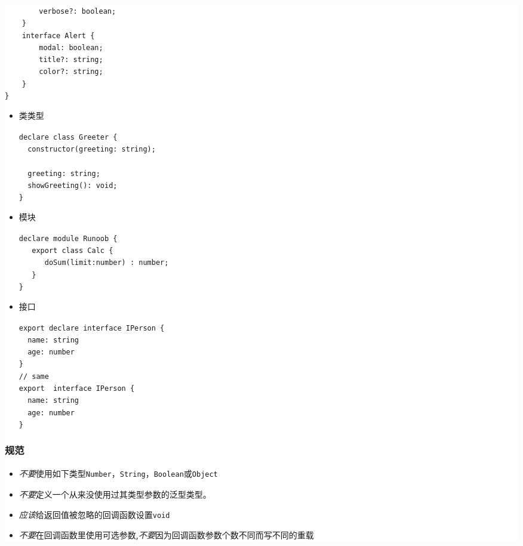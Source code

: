   ```
          verbose?: boolean;
      }
      interface Alert {
          modal: boolean;
          title?: string;
          color?: string;
      }
  }
  ```

- 类类型

  ```
  declare class Greeter {
    constructor(greeting: string);
  
    greeting: string;
    showGreeting(): void;
  }
  ```

- 模块

  ```
  declare module Runoob { 
     export class Calc { 
        doSum(limit:number) : number; 
     }
  }
  ```

- 接口

  ```
  export declare interface IPerson {
    name: string
    age: number
  }
  // same
  export  interface IPerson {
    name: string
    age: number
  }
  ```

  

### 规范

- *不要*使用如下类型`Number`，`String`，`Boolean`或`Object`

- *不要*定义一个从来没使用过其类型参数的泛型类型。

- *应该*给返回值被忽略的回调函数设置`void`

- *不要*在回调函数里使用可选参数,*不要*因为回调函数参数个数不同而写不同的重载
